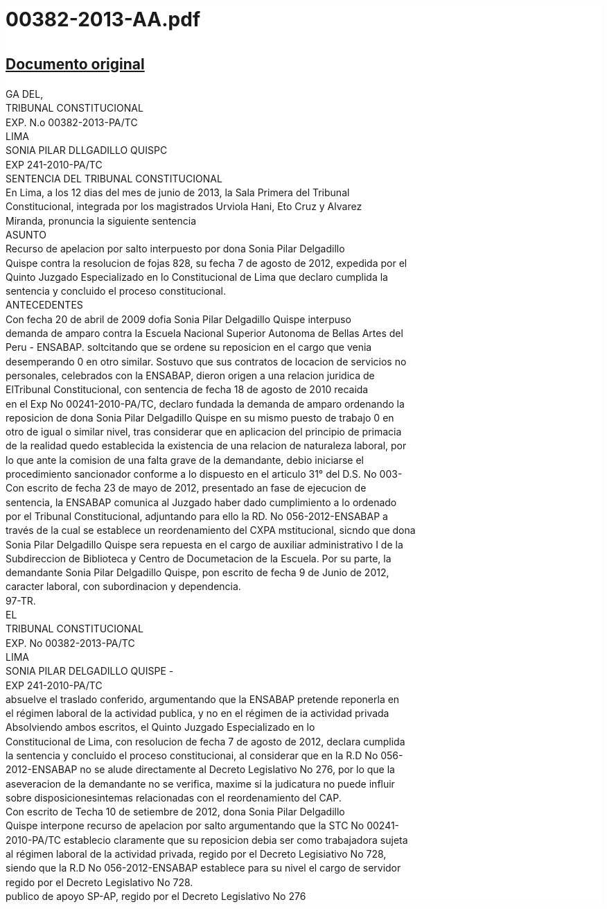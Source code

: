 
00382-2013-AA.pdf
=================
  
[Documento original](https://tc.gob.pe/jurisprudencia/2013/00382-2013-AA.pdf)  
---  
GA DEL,  
TRIBUNAL CONSTITUCIONAL  
EXP. N.o 00382-2013-PA/TC  
LIMA  
SONIA PILAR DLLGADILLO QUISPC  
EXP 241-2010-PA/TC  
SENTENCIA DEL TRIBUNAL CONSTITUCIONAL  
En Lima, a los 12 dias del mes de junio de 2013, la Sala Primera del Tribunal  
Constitucional, integrada por los magistrados Urviola Hani, Eto Cruz y Alvarez  
Miranda, pronuncia la siguiente sentencia  
ASUNTO  
Recurso de apelacion por salto interpuesto por dona Sonia Pilar Delgadillo  
Quispe contra la resolucion de fojas 828, su fecha 7 de agosto de 2012, expedida por el  
Quinto Juzgado Especializado en lo Constitucional de Lima que declaro cumplida la  
sentencia y concluido el proceso constitucional.  
ANTECEDENTES  
Con fecha 20 de abril de 2009 dofia Sonia Pilar Delgadillo Quispe interpuso  
demanda de amparo contra la Escuela Nacional Superior Autonoma de Bellas Artes del  
Peru - ENSABAP. soltcitando que se ordene su reposicion en el cargo que venia  
desemperando 0 en otro similar. Sostuvo que sus contratos de locacion de servicios no  
personales, celebrados con la ENSABAP, dieron origen a una relacion juridica de  
ElTribunal Constitucional, con sentencia de fecha 18 de agosto de 2010 recaida  
en el Exp No 00241-2010-PA/TC, declaro fundada la demanda de amparo ordenando la  
reposicion de dona Sonia Pilar Delgadillo Quispe en su mismo puesto de trabajo 0 en  
otro de igual o similar nivel, tras considerar que en aplicacion del principio de primacia  
de la realidad quedo establecida la existencia de una relacion de naturaleza laboral, por  
lo que ante la comision de una falta grave de la demandante, debio iniciarse el  
procedimiento sancionador conforme a lo dispuesto en el articulo 31° del D.S. No 003-  
Con escrito de fecha 23 de mayo de 2012, presentado an fase de ejecucion de  
sentencia, la ENSABAP comunica al Juzgado haber dado cumplimiento a lo ordenado  
por el Tribunal Constitucional, adjuntando para ello la RD. No 056-2012-ENSABAP a  
través de la cual se establece un reordenamiento del CXPA mstitucional, sicndo que dona  
Sonia Pilar Delgadillo Quispe sera repuesta en el cargo de auxiliar administrativo I de la  
Subdireccion de Biblioteca y Centro de Documetacion de la Escuela. Por su parte, la  
demandante Sonia Pilar Delgadillo Quispe, pon escrito de fecha 9 de Junio de 2012,  
caracter laboral, con subordinacion y dependencia.  
97-TR.  
EL  
TRIBUNAL CONSTITUCIONAL  
EXP. No 00382-2013-PA/TC  
LIMA  
SONIA PILAR DELGADILLO QUISPE -  
EXP 241-2010-PA/TC  
absuelve el traslado conferido, argumentando que la ENSABAP pretende reponerla en  
el régimen laboral de la actividad publica, y no en el régimen de ia actividad privada  
Absolviendo ambos escritos, el Quinto Juzgado Especializado en lo  
Constitucional de Lima, con resolucion de fecha 7 de agosto de 2012, declara cumplida  
la sentencia y concluido el proceso constitucionai, al considerar que en la R.D No 056-  
2012-ENSABAP no se alude directamente al Decreto Legislativo No 276, por lo que la  
aseveracion de la demandante no se verifica, maxime si la judicatura no puede influir  
sobre disposicionesintemas relacionadas con el reordenamiento del CAP.  
Con escrito de Techa 10 de setiembre de 2012, dona Sonia Pilar Delgadillo  
Quispe interpone recurso de apelacion por salto argumentando que la STC No 00241-  
2010-PA/TC establecio claramente que su reposicion debia ser como trabajadora sujeta  
al régimen laboral de la actividad privada, regido por el Decreto Legisiativo No 728,  
siendo que la R.D No 056-2012-ENSABAP establece para su nivel el cargo de servidor  
regido por el Decreto Legislativo No 728.  
publico de apoyo SP-AP, regido por el Decreto Legislativo No 276  